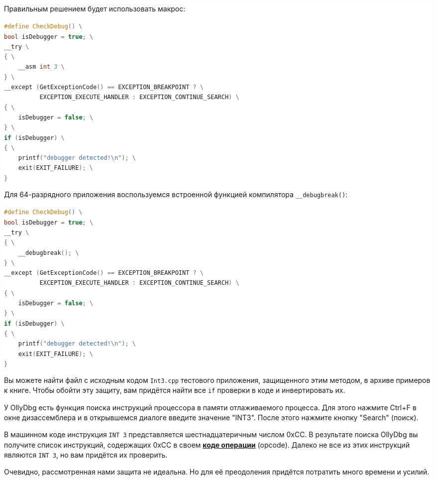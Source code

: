 Правильным решением будет использовать макрос:
```C++
#define CheckDebug() \
bool isDebugger = true; \
__try \
{ \
    __asm int 3 \
} \
__except (GetExceptionCode() == EXCEPTION_BREAKPOINT ? \
          EXCEPTION_EXECUTE_HANDLER : EXCEPTION_CONTINUE_SEARCH) \
{ \
    isDebugger = false; \
} \
if (isDebugger) \
{ \
    printf("debugger detected!\n"); \
    exit(EXIT_FAILURE); \
}
```
Для 64-разрядного приложения воспользуемся встроенной функцией компилятора `__debugbreak()`:
```C++
#define CheckDebug() \
bool isDebugger = true; \
__try \
{ \
    __debugbreak(); \
} \
__except (GetExceptionCode() == EXCEPTION_BREAKPOINT ? \
          EXCEPTION_EXECUTE_HANDLER : EXCEPTION_CONTINUE_SEARCH) \
{ \
    isDebugger = false; \
} \
if (isDebugger) \
{ \
    printf("debugger detected!\n"); \
    exit(EXIT_FAILURE); \
}
```
Вы можете найти файл с исходным кодом `Int3.cpp` тестового приложения, защищенного этим методом, в архиве примеров к книге. Чтобы обойти эту защиту, вам придётся найти все `if` проверки в коде и инвертировать их.

У OllyDbg есть функция поиска инструкций процессора в памяти отлаживаемого процесса. Для этого нажмите Ctrl+F в окне дизассемблера и в открывшемся диалоге введите значение "INT3". После этого нажмите кнопку "Search" (поиск).

В машинном коде инструкция `INT 3` представляется шестнадцатеричным числом 0xCC. В результате поиска OllyDbg вы получите список инструкций, содержащих 0xCC в своем [**коде операции**](https://ru.wikipedia.org/wiki/%D0%9A%D0%BE%D0%B4_%D0%BE%D0%BF%D0%B5%D1%80%D0%B0%D1%86%D0%B8%D0%B8) (opcode). Далеко не все из этих инструкций являются `INT 3`, но вам придётся их проверить.

Очевидно, рассмотренная нами защита не идеальна. Но для её преодоления придётся потратить много времени и усилий.
